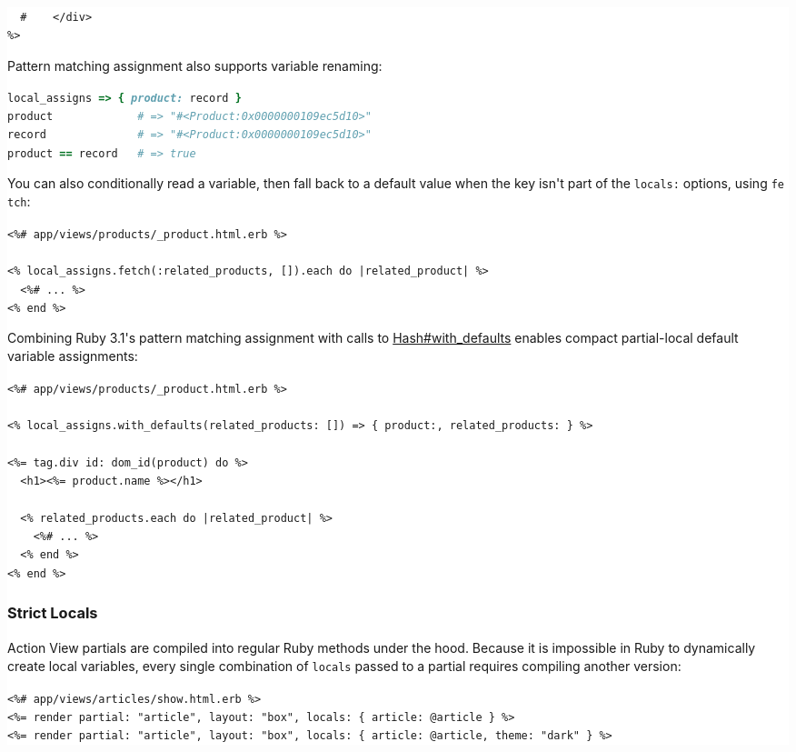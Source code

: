 ```html+erb
  #    </div>
%>
```

Pattern matching assignment also supports variable renaming:

```ruby
local_assigns => { product: record }
product             # => "#<Product:0x0000000109ec5d10>"
record              # => "#<Product:0x0000000109ec5d10>"
product == record   # => true
```

You can also conditionally read a variable, then fall back to a default value
when the key isn't part of the `locals:` options, using `fetch`:

```html+erb
<%# app/views/products/_product.html.erb %>

<% local_assigns.fetch(:related_products, []).each do |related_product| %>
  <%# ... %>
<% end %>
```

Combining Ruby 3.1's pattern matching assignment with calls to
[Hash#with_defaults](https://api.rubyonrails.org/classes/Hash.html#method-i-with_defaults)
enables compact partial-local default variable assignments:

```html+erb
<%# app/views/products/_product.html.erb %>

<% local_assigns.with_defaults(related_products: []) => { product:, related_products: } %>

<%= tag.div id: dom_id(product) do %>
  <h1><%= product.name %></h1>

  <% related_products.each do |related_product| %>
    <%# ... %>
  <% end %>
<% end %>
```

[local_assigns]:
    https://api.rubyonrails.org/classes/ActionView/Template.html#method-i-local_assigns

### Strict Locals

Action View partials are compiled into regular Ruby methods under the hood.
Because it is impossible in Ruby to dynamically create local variables, every single combination of `locals` passed to
a partial requires compiling another version:

```html+erb
<%# app/views/articles/show.html.erb %>
<%= render partial: "article", layout: "box", locals: { article: @article } %>
<%= render partial: "article", layout: "box", locals: { article: @article, theme: "dark" } %>
```
